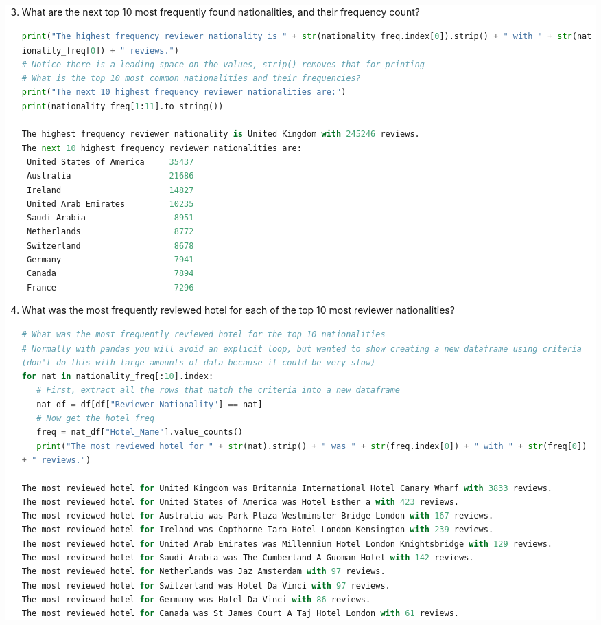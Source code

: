    3. What are the next top 10 most frequently found nationalities, and their frequency count?

      ```python
      print("The highest frequency reviewer nationality is " + str(nationality_freq.index[0]).strip() + " with " + str(nationality_freq[0]) + " reviews.")
      # Notice there is a leading space on the values, strip() removes that for printing
      # What is the top 10 most common nationalities and their frequencies?
      print("The next 10 highest frequency reviewer nationalities are:")
      print(nationality_freq[1:11].to_string())
      
      The highest frequency reviewer nationality is United Kingdom with 245246 reviews.
      The next 10 highest frequency reviewer nationalities are:
       United States of America     35437
       Australia                    21686
       Ireland                      14827
       United Arab Emirates         10235
       Saudi Arabia                  8951
       Netherlands                   8772
       Switzerland                   8678
       Germany                       7941
       Canada                        7894
       France                        7296
      ```

3. What was the most frequently reviewed hotel for each of the top 10 most reviewer nationalities?

   ```python
   # What was the most frequently reviewed hotel for the top 10 nationalities
   # Normally with pandas you will avoid an explicit loop, but wanted to show creating a new dataframe using criteria (don't do this with large amounts of data because it could be very slow)
   for nat in nationality_freq[:10].index:
      # First, extract all the rows that match the criteria into a new dataframe
      nat_df = df[df["Reviewer_Nationality"] == nat]   
      # Now get the hotel freq
      freq = nat_df["Hotel_Name"].value_counts()
      print("The most reviewed hotel for " + str(nat).strip() + " was " + str(freq.index[0]) + " with " + str(freq[0]) + " reviews.") 
      
   The most reviewed hotel for United Kingdom was Britannia International Hotel Canary Wharf with 3833 reviews.
   The most reviewed hotel for United States of America was Hotel Esther a with 423 reviews.
   The most reviewed hotel for Australia was Park Plaza Westminster Bridge London with 167 reviews.
   The most reviewed hotel for Ireland was Copthorne Tara Hotel London Kensington with 239 reviews.
   The most reviewed hotel for United Arab Emirates was Millennium Hotel London Knightsbridge with 129 reviews.
   The most reviewed hotel for Saudi Arabia was The Cumberland A Guoman Hotel with 142 reviews.
   The most reviewed hotel for Netherlands was Jaz Amsterdam with 97 reviews.
   The most reviewed hotel for Switzerland was Hotel Da Vinci with 97 reviews.
   The most reviewed hotel for Germany was Hotel Da Vinci with 86 reviews.
   The most reviewed hotel for Canada was St James Court A Taj Hotel London with 61 reviews.
   ```
